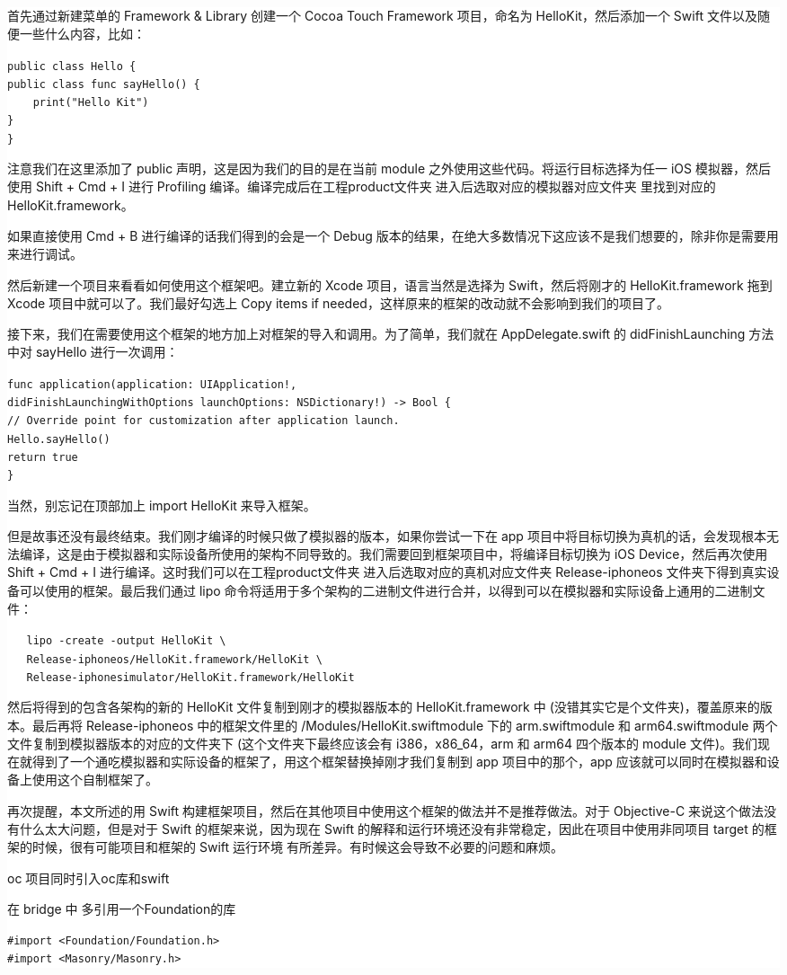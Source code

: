首先通过新建菜单的 Framework & Library 创建一个 Cocoa Touch Framework 项目，命名为 HelloKit，然后添加一个 Swift 文件以及随便一些什么内容，比如：


    public class Hello {
    public class func sayHello() {
        print("Hello Kit")
    }
    }

注意我们在这里添加了 public 声明，这是因为我们的目的是在当前 module 之外使用这些代码。将运行目标选择为任一 iOS 模拟器，然后使用 Shift + Cmd + I 进行 Profiling 编译。编译完成后在工程product文件夹 进入后选取对应的模拟器对应文件夹  里找到对应的 HelloKit.framework。

如果直接使用 Cmd + B 进行编译的话我们得到的会是一个 Debug 版本的结果，在绝大多数情况下这应该不是我们想要的，除非你是需要用来进行调试。

然后新建一个项目来看看如何使用这个框架吧。建立新的 Xcode 项目，语言当然是选择为 Swift，然后将刚才的 HelloKit.framework 拖到 Xcode 项目中就可以了。我们最好勾选上 Copy items if needed，这样原来的框架的改动就不会影响到我们的项目了。

接下来，我们在需要使用这个框架的地方加上对框架的导入和调用。为了简单，我们就在 AppDelegate.swift 的 didFinishLaunching 方法中对 sayHello 进行一次调用：


    func application(application: UIApplication!,
    didFinishLaunchingWithOptions launchOptions: NSDictionary!) -> Bool {
    // Override point for customization after application launch.
    Hello.sayHello()
    return true
    }

当然，别忘记在顶部加上 import HelloKit 来导入框架。



但是故事还没有最终结束。我们刚才编译的时候只做了模拟器的版本，如果你尝试一下在 app 项目中将目标切换为真机的话，会发现根本无法编译，这是由于模拟器和实际设备所使用的架构不同导致的。我们需要回到框架项目中，将编译目标切换为 iOS Device，然后再次使用 Shift + Cmd + I 进行编译。这时我们可以在工程product文件夹 进入后选取对应的真机对应文件夹   Release-iphoneos 文件夹下得到真实设备可以使用的框架。最后我们通过 lipo 命令将适用于多个架构的二进制文件进行合并，以得到可以在模拟器和实际设备上通用的二进制文件：


       lipo -create -output HelloKit \
       Release-iphoneos/HelloKit.framework/HelloKit \
       Release-iphonesimulator/HelloKit.framework/HelloKit
然后将得到的包含各架构的新的 HelloKit 文件复制到刚才的模拟器版本的 HelloKit.framework 中 (没错其实它是个文件夹)，覆盖原来的版本。最后再将 Release-iphoneos 中的框架文件里的 /Modules/HelloKit.swiftmodule 下的 arm.swiftmodule 和 arm64.swiftmodule 两个文件复制到模拟器版本的对应的文件夹下 (这个文件夹下最终应该会有 i386，x86_64，arm 和 arm64 四个版本的 module 文件)。我们现在就得到了一个通吃模拟器和实际设备的框架了，用这个框架替换掉刚才我们复制到 app 项目中的那个，app 应该就可以同时在模拟器和设备上使用这个自制框架了。

再次提醒，本文所述的用 Swift 构建框架项目，然后在其他项目中使用这个框架的做法并不是推荐做法。对于 Objective-C 来说这个做法没有什么太大问题，但是对于 Swift 的框架来说，因为现在 Swift 的解释和运行环境还没有非常稳定，因此在项目中使用非同项目 target 的框架的时候，很有可能项目和框架的 Swift 运行环境 有所差异。有时候这会导致不必要的问题和麻烦。







oc 项目同时引入oc库和swift

在 bridge 中  多引用一个Foundation的库

```
#import <Foundation/Foundation.h>
#import <Masonry/Masonry.h>
```
